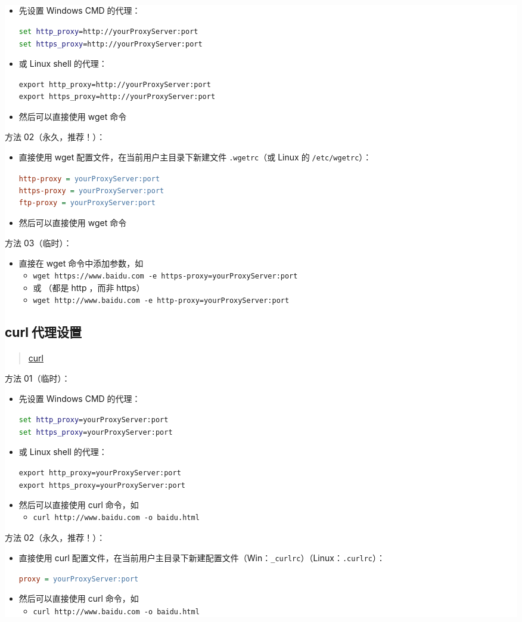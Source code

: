 - 先设置 Windows CMD 的代理：

  ```cmd
  set http_proxy=http://yourProxyServer:port
  set https_proxy=http://yourProxyServer:port
  ```

- 或 Linux shell 的代理：

  ```shell
  export http_proxy=http://yourProxyServer:port
  export https_proxy=http://yourProxyServer:port
  ```

- 然后可以直接使用 wget 命令

方法 02（永久，推荐！）：

- 直接使用 wget 配置文件，在当前用户主目录下新建文件 `.wgetrc`（或 Linux 的 `/etc/wgetrc`）：

  ```ini
  http-proxy = yourProxyServer:port
  https-proxy = yourProxyServer:port
  ftp-proxy = yourProxyServer:port
  ```

- 然后可以直接使用 wget 命令

方法 03（临时）：

- 直接在 wget 命令中添加参数，如
  - `wget https://www.baidu.com -e https-proxy=yourProxyServer:port`
  - 或 （都是 http ，而非 https）
  - `wget http://www.baidu.com -e http-proxy=yourProxyServer:port`

## curl 代理设置

> [curl](https://curl.haxx.se/)

方法 01（临时）：

- 先设置 Windows CMD 的代理：
  ```cmd
  set http_proxy=yourProxyServer:port
  set https_proxy=yourProxyServer:port
  ```
- 或 Linux shell 的代理：
  ```shell
  export http_proxy=yourProxyServer:port
  export https_proxy=yourProxyServer:port
  ```
- 然后可以直接使用 curl 命令，如
  - `curl http://www.baidu.com -o baidu.html`

方法 02（永久，推荐！）：

- 直接使用 curl 配置文件，在当前用户主目录下新建配置文件（Win：`_curlrc`）（Linux：`.curlrc`）：
  ```ini
  proxy = yourProxyServer:port
  ```
- 然后可以直接使用 curl 命令，如
  - `curl http://www.baidu.com -o baidu.html`
